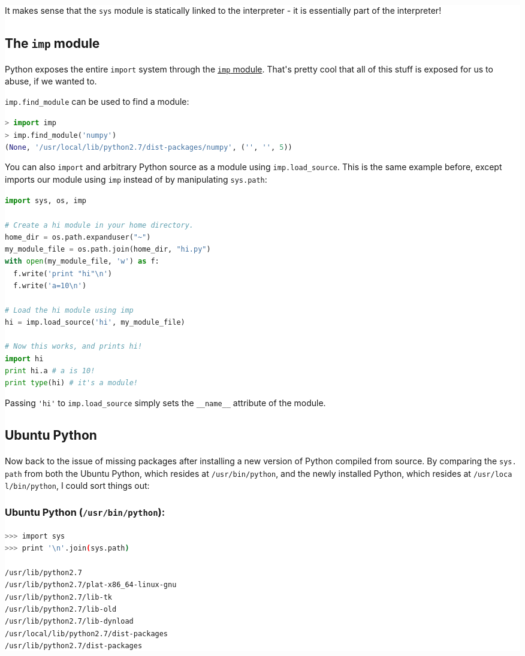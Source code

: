 It makes sense that the `sys` module is statically linked to the interpreter - it is essentially part of the interpreter!

## The `imp` module

Python exposes the entire `import` system through the [`imp` module](https://docs.python.org/2.7/library/imp.html). 
That's pretty cool that all of this stuff is exposed for us to abuse, if we wanted to.

`imp.find_module` can be used to find a module:

```python
> import imp
> imp.find_module('numpy')
(None, '/usr/local/lib/python2.7/dist-packages/numpy', ('', '', 5))
```

You can also `import` and arbitrary Python source as a module using `imp.load_source`. This is the same example before,
except imports our module using `imp` instead of by manipulating `sys.path`:

```python
import sys, os, imp

# Create a hi module in your home directory.
home_dir = os.path.expanduser("~")
my_module_file = os.path.join(home_dir, "hi.py")
with open(my_module_file, 'w') as f:
  f.write('print "hi"\n')
  f.write('a=10\n')

# Load the hi module using imp
hi = imp.load_source('hi', my_module_file)

# Now this works, and prints hi!
import hi 
print hi.a # a is 10!
print type(hi) # it's a module!
```

Passing `'hi'` to `imp.load_source` simply sets the `__name__` attribute of the module.


## Ubuntu Python

Now back to the issue of missing packages after installing a new version of Python compiled from source. By comparing the 
`sys.path` from both the Ubuntu Python, which resides at `/usr/bin/python`, and the newly installed Python, which
resides at `/usr/local/bin/python`, I could sort things out:

### Ubuntu Python (`/usr/bin/python`):

```bash
>>> import sys
>>> print '\n'.join(sys.path)

/usr/lib/python2.7
/usr/lib/python2.7/plat-x86_64-linux-gnu
/usr/lib/python2.7/lib-tk
/usr/lib/python2.7/lib-old
/usr/lib/python2.7/lib-dynload
/usr/local/lib/python2.7/dist-packages
/usr/lib/python2.7/dist-packages
```
